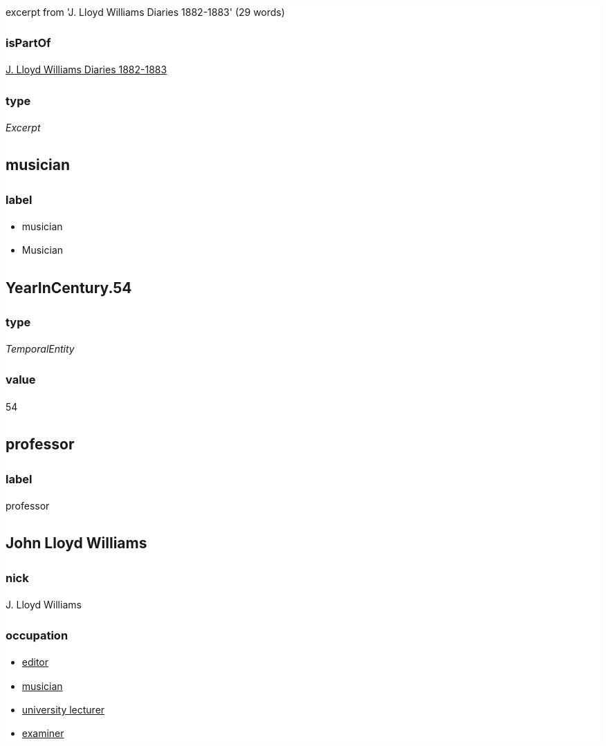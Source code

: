 excerpt from 'J. Lloyd Williams Diaries 1882-1883' (29 words)

### isPartOf


[J. Lloyd Williams Diaries 1882-1883](#J.-Lloyd-Williams-Diaries-1882-1883)

### type


*Excerpt*

## musician

### label

 - musician

 - Musician

## YearInCentury.54

### type


*TemporalEntity*

### value


54

## professor

### label


professor

## John Lloyd Williams

### nick


J. Lloyd Williams

### occupation

 - [editor](#editor)

 - [musician](#musician)

 - [university lecturer](#university-lecturer)

 - [examiner](#examiner)

